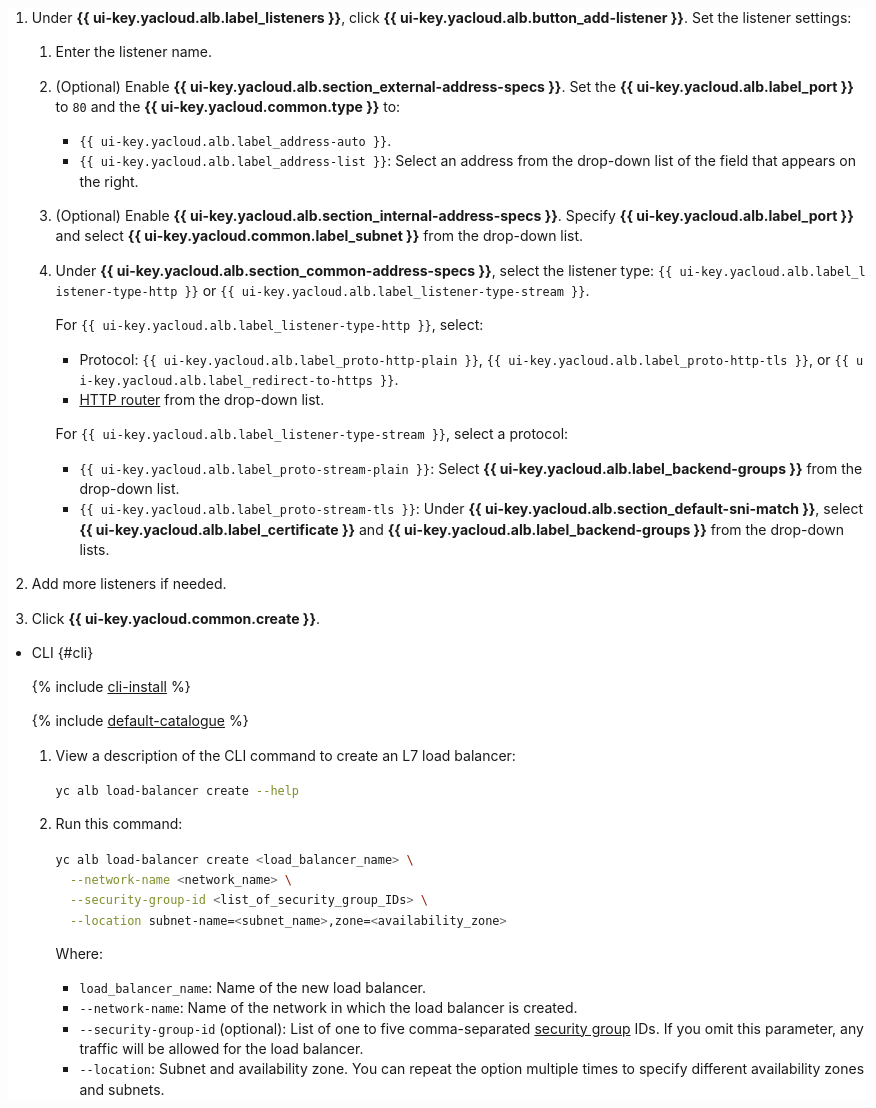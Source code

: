   1. Under **{{ ui-key.yacloud.alb.label_listeners }}**, click **{{ ui-key.yacloud.alb.button_add-listener }}**. Set the listener settings:
      1. Enter the listener name.
      1. (Optional) Enable **{{ ui-key.yacloud.alb.section_external-address-specs }}**. Set the **{{ ui-key.yacloud.alb.label_port }}** to `80` and the **{{ ui-key.yacloud.common.type }}** to:
         * `{{ ui-key.yacloud.alb.label_address-auto }}`.
         * `{{ ui-key.yacloud.alb.label_address-list }}`: Select an address from the drop-down list of the field that appears on the right.
      1. (Optional) Enable **{{ ui-key.yacloud.alb.section_internal-address-specs }}**. Specify **{{ ui-key.yacloud.alb.label_port }}** and select **{{ ui-key.yacloud.common.label_subnet }}** from the drop-down list.
      1. Under **{{ ui-key.yacloud.alb.section_common-address-specs }}**, select the listener type: `{{ ui-key.yacloud.alb.label_listener-type-http }}` or `{{ ui-key.yacloud.alb.label_listener-type-stream }}`.

         For `{{ ui-key.yacloud.alb.label_listener-type-http }}`, select:

         * Protocol: `{{ ui-key.yacloud.alb.label_proto-http-plain }}`, `{{ ui-key.yacloud.alb.label_proto-http-tls }}`, or `{{ ui-key.yacloud.alb.label_redirect-to-https }}`.
         * [HTTP router](http-router-create.md) from the drop-down list.

         For `{{ ui-key.yacloud.alb.label_listener-type-stream }}`, select a protocol:

         * `{{ ui-key.yacloud.alb.label_proto-stream-plain }}`: Select **{{ ui-key.yacloud.alb.label_backend-groups }}** from the drop-down list.
         * `{{ ui-key.yacloud.alb.label_proto-stream-tls }}`: Under **{{ ui-key.yacloud.alb.section_default-sni-match }}**, select **{{ ui-key.yacloud.alb.label_certificate }}** and **{{ ui-key.yacloud.alb.label_backend-groups }}** from the drop-down lists.

   1. Add more listeners if needed.

   1. Click **{{ ui-key.yacloud.common.create }}**.

- CLI {#cli}

   {% include [cli-install](../../_includes/cli-install.md) %}

   {% include [default-catalogue](../../_includes/default-catalogue.md) %}

   1. View a description of the CLI command to create an L7 load balancer:

      ```bash
      yc alb load-balancer create --help
      ```

   1. Run this command:

      ```bash
      yc alb load-balancer create <load_balancer_name> \
        --network-name <network_name> \
        --security-group-id <list_of_security_group_IDs> \
        --location subnet-name=<subnet_name>,zone=<availability_zone>
      ```

      Where:

      * `load_balancer_name`: Name of the new load balancer.
      * `--network-name`: Name of the network in which the load balancer is created.
      * `--security-group-id` (optional): List of one to five comma-separated [security group](../concepts/application-load-balancer.md#security-groups) IDs.
         If you omit this parameter, any traffic will be allowed for the load balancer.
      * `--location`: Subnet and availability zone. You can repeat the option multiple times to specify different availability zones and subnets.
